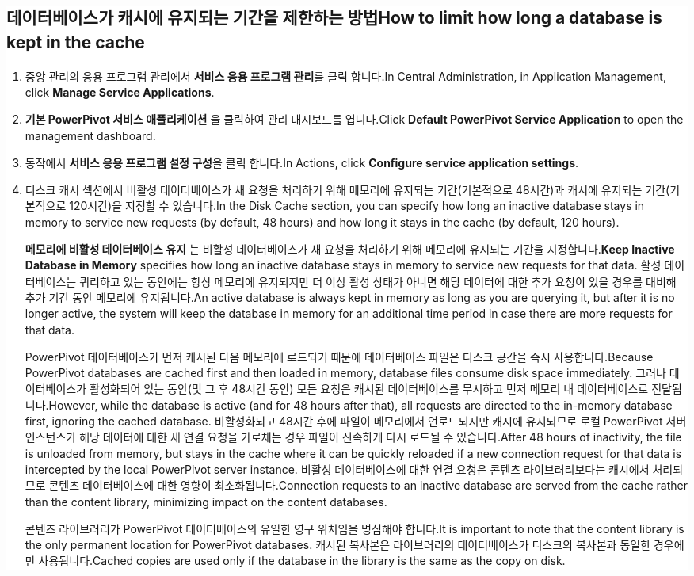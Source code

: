 ## <a name="how-to-limit-how-long-a-database-is-kept-in-the-cache"></a><span data-ttu-id="28291-160">데이터베이스가 캐시에 유지되는 기간을 제한하는 방법</span><span class="sxs-lookup"><span data-stu-id="28291-160">How to limit how long a database is kept in the cache</span></span>  
  
1.  <span data-ttu-id="28291-161">중앙 관리의 응용 프로그램 관리에서 **서비스 응용 프로그램 관리**를 클릭 합니다.</span><span class="sxs-lookup"><span data-stu-id="28291-161">In Central Administration, in Application Management, click **Manage Service Applications**.</span></span>  
  
2.  <span data-ttu-id="28291-162">**기본 PowerPivot 서비스 애플리케이션** 을 클릭하여 관리 대시보드를 엽니다.</span><span class="sxs-lookup"><span data-stu-id="28291-162">Click **Default PowerPivot Service Application** to open the management dashboard.</span></span>  
  
3.  <span data-ttu-id="28291-163">동작에서 **서비스 응용 프로그램 설정 구성**을 클릭 합니다.</span><span class="sxs-lookup"><span data-stu-id="28291-163">In Actions, click **Configure service application settings**.</span></span>  
  
4.  <span data-ttu-id="28291-164">디스크 캐시 섹션에서 비활성 데이터베이스가 새 요청을 처리하기 위해 메모리에 유지되는 기간(기본적으로 48시간)과 캐시에 유지되는 기간(기본적으로 120시간)을 지정할 수 있습니다.</span><span class="sxs-lookup"><span data-stu-id="28291-164">In the Disk Cache section, you can specify how long an inactive database stays in memory to service new requests (by default, 48 hours) and how long it stays in the cache (by default, 120 hours).</span></span>  
  
     <span data-ttu-id="28291-165">**메모리에 비활성 데이터베이스 유지** 는 비활성 데이터베이스가 새 요청을 처리하기 위해 메모리에 유지되는 기간을 지정합니다.</span><span class="sxs-lookup"><span data-stu-id="28291-165">**Keep Inactive Database in Memory** specifies how long an inactive database stays in memory to service new requests for that data.</span></span> <span data-ttu-id="28291-166">활성 데이터베이스는 쿼리하고 있는 동안에는 항상 메모리에 유지되지만 더 이상 활성 상태가 아니면 해당 데이터에 대한 추가 요청이 있을 경우를 대비해 추가 기간 동안 메모리에 유지됩니다.</span><span class="sxs-lookup"><span data-stu-id="28291-166">An active database is always kept in memory as long as you are querying it, but after it is no longer active, the system will keep the database in memory for an additional time period in case there are more requests for that data.</span></span>  
  
     <span data-ttu-id="28291-167">PowerPivot 데이터베이스가 먼저 캐시된 다음 메모리에 로드되기 때문에 데이터베이스 파일은 디스크 공간을 즉시 사용합니다.</span><span class="sxs-lookup"><span data-stu-id="28291-167">Because PowerPivot databases are cached first and then loaded in memory, database files consume disk space immediately.</span></span> <span data-ttu-id="28291-168">그러나 데이터베이스가 활성화되어 있는 동안(및 그 후 48시간 동안) 모든 요청은 캐시된 데이터베이스를 무시하고 먼저 메모리 내 데이터베이스로 전달됩니다.</span><span class="sxs-lookup"><span data-stu-id="28291-168">However, while the database is active (and for 48 hours after that), all requests are directed to the in-memory database first, ignoring the cached database.</span></span> <span data-ttu-id="28291-169">비활성화되고 48시간 후에 파일이 메모리에서 언로드되지만 캐시에 유지되므로 로컬 PowerPivot 서버 인스턴스가 해당 데이터에 대한 새 연결 요청을 가로채는 경우 파일이 신속하게 다시 로드될 수 있습니다.</span><span class="sxs-lookup"><span data-stu-id="28291-169">After 48 hours of inactivity, the file is unloaded from memory, but stays in the cache where it can be quickly reloaded if a new connection request for that data is intercepted by the local PowerPivot server instance.</span></span> <span data-ttu-id="28291-170">비활성 데이터베이스에 대한 연결 요청은 콘텐츠 라이브러리보다는 캐시에서 처리되므로 콘텐츠 데이터베이스에 대한 영향이 최소화됩니다.</span><span class="sxs-lookup"><span data-stu-id="28291-170">Connection requests to an inactive database are served from the cache rather than the content library, minimizing impact on the content databases.</span></span>  
  
     <span data-ttu-id="28291-171">콘텐츠 라이브러리가 PowerPivot 데이터베이스의 유일한 영구 위치임을 명심해야 합니다.</span><span class="sxs-lookup"><span data-stu-id="28291-171">It is important to note that the content library is the only permanent location for PowerPivot databases.</span></span> <span data-ttu-id="28291-172">캐시된 복사본은 라이브러리의 데이터베이스가 디스크의 복사본과 동일한 경우에만 사용됩니다.</span><span class="sxs-lookup"><span data-stu-id="28291-172">Cached copies are used only if the database in the library is the same as the copy on disk.</span></span>  
  